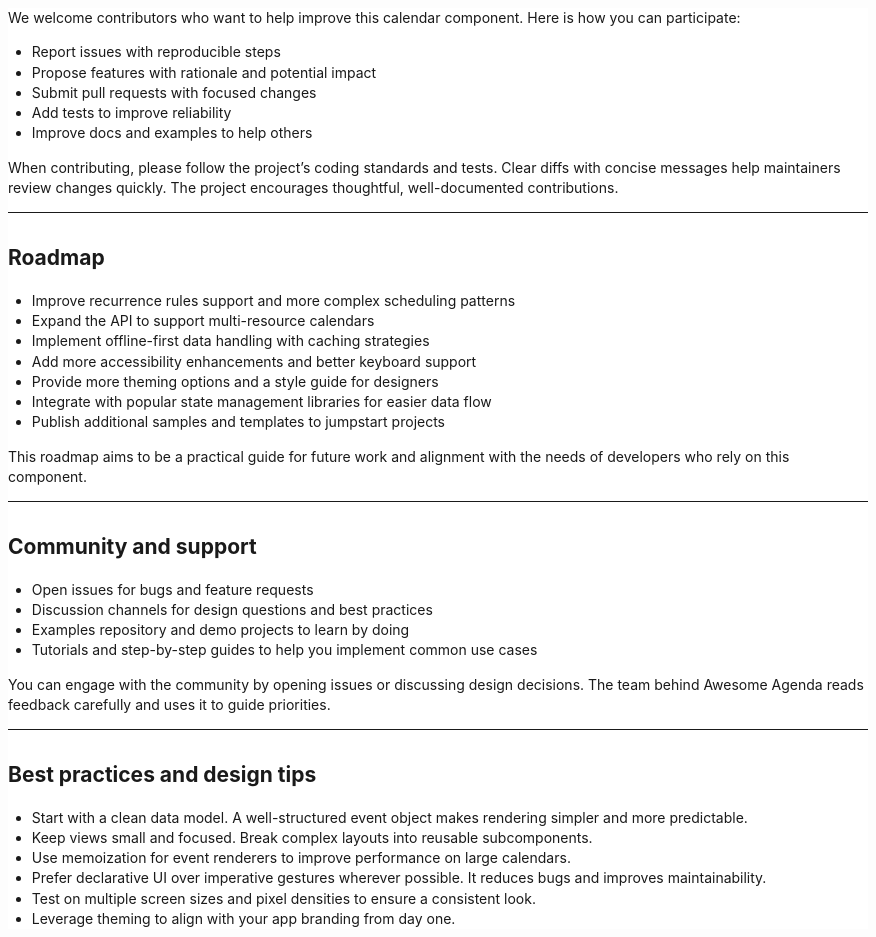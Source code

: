 We welcome contributors who want to help improve this calendar component. Here is how you can participate:

- Report issues with reproducible steps
- Propose features with rationale and potential impact
- Submit pull requests with focused changes
- Add tests to improve reliability
- Improve docs and examples to help others

When contributing, please follow the project’s coding standards and tests. Clear diffs with concise messages help maintainers review changes quickly. The project encourages thoughtful, well-documented contributions.

---

## Roadmap

- Improve recurrence rules support and more complex scheduling patterns
- Expand the API to support multi-resource calendars
- Implement offline-first data handling with caching strategies
- Add more accessibility enhancements and better keyboard support
- Provide more theming options and a style guide for designers
- Integrate with popular state management libraries for easier data flow
- Publish additional samples and templates to jumpstart projects

This roadmap aims to be a practical guide for future work and alignment with the needs of developers who rely on this component.

---

## Community and support

- Open issues for bugs and feature requests
- Discussion channels for design questions and best practices
- Examples repository and demo projects to learn by doing
- Tutorials and step-by-step guides to help you implement common use cases

You can engage with the community by opening issues or discussing design decisions. The team behind Awesome Agenda reads feedback carefully and uses it to guide priorities.

---

## Best practices and design tips

- Start with a clean data model. A well-structured event object makes rendering simpler and more predictable.
- Keep views small and focused. Break complex layouts into reusable subcomponents.
- Use memoization for event renderers to improve performance on large calendars.
- Prefer declarative UI over imperative gestures wherever possible. It reduces bugs and improves maintainability.
- Test on multiple screen sizes and pixel densities to ensure a consistent look.
- Leverage theming to align with your app branding from day one.
